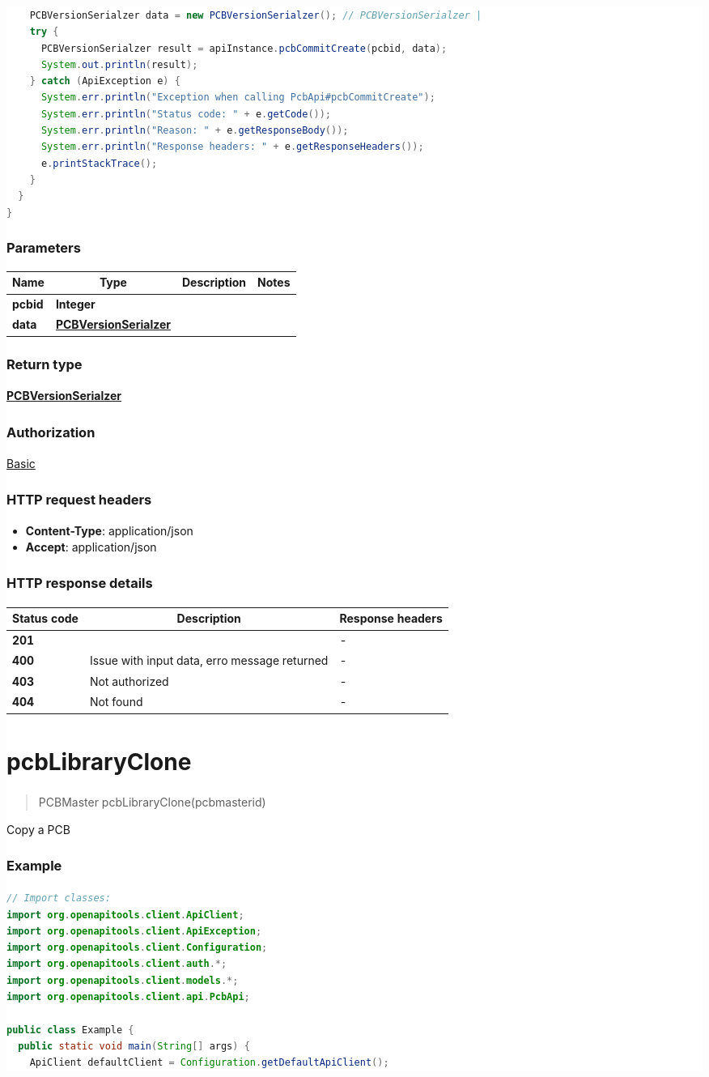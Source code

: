 ```java
    PCBVersionSerialzer data = new PCBVersionSerialzer(); // PCBVersionSerialzer | 
    try {
      PCBVersionSerialzer result = apiInstance.pcbCommitCreate(pcbid, data);
      System.out.println(result);
    } catch (ApiException e) {
      System.err.println("Exception when calling PcbApi#pcbCommitCreate");
      System.err.println("Status code: " + e.getCode());
      System.err.println("Reason: " + e.getResponseBody());
      System.err.println("Response headers: " + e.getResponseHeaders());
      e.printStackTrace();
    }
  }
}
```

### Parameters

Name | Type | Description  | Notes
------------- | ------------- | ------------- | -------------
 **pcbid** | **Integer**|  |
 **data** | [**PCBVersionSerialzer**](PCBVersionSerialzer.md)|  |

### Return type

[**PCBVersionSerialzer**](PCBVersionSerialzer.md)

### Authorization

[Basic](../README.md#Basic)

### HTTP request headers

 - **Content-Type**: application/json
 - **Accept**: application/json

### HTTP response details
| Status code | Description | Response headers |
|-------------|-------------|------------------|
**201** |  |  -  |
**400** | Issue with input data, erro message returned |  -  |
**403** | Not authorized |  -  |
**404** | Not found |  -  |

<a name="pcbLibraryClone"></a>
# **pcbLibraryClone**
> PCBMaster pcbLibraryClone(pcbmasterid)



Copy a PCB

### Example
```java
// Import classes:
import org.openapitools.client.ApiClient;
import org.openapitools.client.ApiException;
import org.openapitools.client.Configuration;
import org.openapitools.client.auth.*;
import org.openapitools.client.models.*;
import org.openapitools.client.api.PcbApi;

public class Example {
  public static void main(String[] args) {
    ApiClient defaultClient = Configuration.getDefaultApiClient();
```